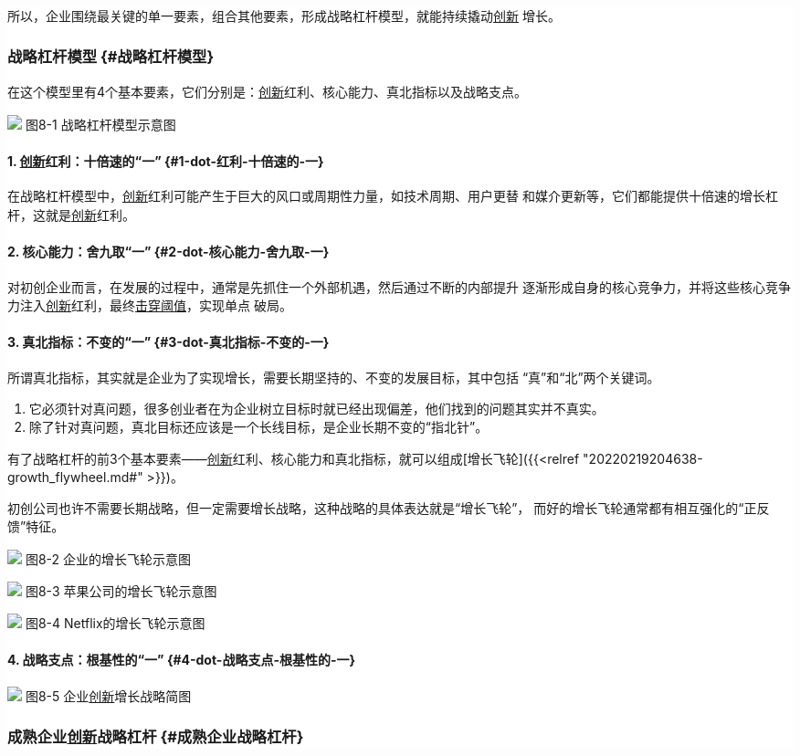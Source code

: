 所以，企业围绕最关键的单一要素，组合其他要素，形成战略杠杆模型，就能持续撬动[创新](#orgc4bffb6)
增长。


### 战略杠杆模型 {#战略杠杆模型}

在这个模型里有4个基本要素，它们分别是：[创新](#orgc4bffb6)红利、核心能力、真北指标以及战略支点。

![](/ox-hugo/2022-02-19_20-44-13_00090.jpeg)
图8-1 战略杠杆模型示意图


#### 1. [创新](#orgc4bffb6)红利：十倍速的“一” {#1-dot-红利-十倍速的-一}

在战略杠杆模型中，[创新](#orgc4bffb6)红利可能产生于巨大的风口或周期性力量，如技术周期、用户更替
和媒介更新等，它们都能提供十倍速的增长杠杆，这就是[创新](#orgc4bffb6)红利。


#### 2. 核心能力：舍九取“一” {#2-dot-核心能力-舍九取-一}

对初创企业而言，在发展的过程中，通常是先抓住一个外部机遇，然后通过不断的内部提升
逐渐形成自身的核心竞争力，并将这些核心竞争力注入[创新](#orgc4bffb6)红利，最终[击穿](#orga221323)[阈值](#orgb457e62)，实现单点
破局。


#### 3. 真北指标：不变的“一” {#3-dot-真北指标-不变的-一}

所谓真北指标，其实就是企业为了实现增长，需要长期坚持的、不变的发展目标，其中包括
“真”和“北”两个关键词。

1.  它必须针对真问题，很多创业者在为企业树立目标时就已经出现偏差，他们找到的问题其实并不真实。
2.  除了针对真问题，真北目标还应该是一个长线目标，是企业长期不变的“指北针”。

有了战略杠杆的前3个基本要素——[创新](#orgc4bffb6)红利、核心能力和真北指标，就可以组成[增长飞轮]({{<relref "20220219204638-growth_flywheel.md#" >}})。

初创公司也许不需要长期战略，但一定需要增长战略，这种战略的具体表达就是“增长飞轮”，
而好的增长飞轮通常都有相互强化的“正反馈”特征。

![](/ox-hugo/2022-02-19_20-58-43_00112.jpeg)
图8-2 企业的增长飞轮示意图

![](/ox-hugo/2022-02-19_20-58-57_00020.jpeg)
图8-3 苹果公司的增长飞轮示意图

![](/ox-hugo/2022-02-19_20-59-09_00040.jpeg)
图8-4 Netflix的增长飞轮示意图


#### 4. 战略支点：根基性的“一” {#4-dot-战略支点-根基性的-一}

![](/ox-hugo/2022-02-19_21-00-12_00062.jpeg)
图8-5 企业[创新](#orgc4bffb6)增长战略简图


### 成熟企业[创新](#orgc4bffb6)战略杠杆 {#成熟企业战略杠杆}
